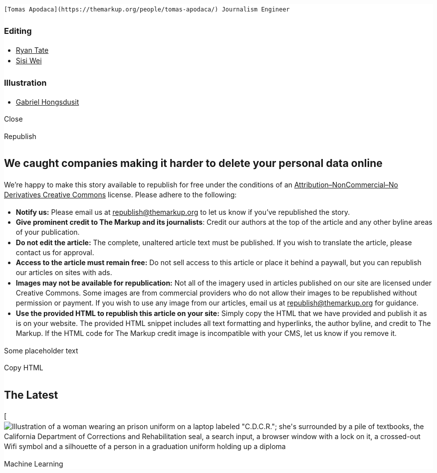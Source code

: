     [Tomas Apodaca](https://themarkup.org/people/tomas-apodaca/) Journalism Engineer
    

### Editing

*   [Ryan Tate](/people/ryan-tate)
*   [Sisi Wei](/people/sisi-wei)

### Illustration

*   [Gabriel Hongsdusit](/people/gabe-hongsdusit)

Close

Republish

## We caught companies making it harder to delete your personal data online

We’re happy to make this story available to republish for free under the conditions of an [Attribution–NonCommercial–No Derivatives Creative Commons](https://creativecommons.org/licenses/by-nc-nd/4.0/) license. Please adhere to the following:

*   **Notify us:** Please email us at [republish@themarkup.org](mailto:republish@themarkup.org) to let us know if you’ve republished the story.
*   **Give prominent credit to The Markup and its journalists**: Credit our authors at the top of the article and any other byline areas of your publication.
*   **Do not edit the article:** The complete, unaltered article text must be published. If you wish to translate the article, please contact us for approval.
*   **Access to the article must remain free:** Do not sell access to this article or place it behind a paywall, but you can republish our articles on sites with ads.
*   **Images may not be available for republication:** Not all of the imagery used in articles published on our site are licensed under Creative Commons. Some images are from commercial providers who do not allow their images to be republished without permission or payment. If you wish to use any image from our articles, email us at [republish@themarkup.org](mailto:republish@themarkup.org) for guidance.
*   **Use the provided HTML to republish this article on your site:** Simply copy the HTML that we have provided and publish it as is on your website. The provided HTML snippet includes all text formatting and hyperlinks, the author byline, and credit to The Markup. If the HTML code for The Markup credit image is incompatible with your CMS, let us know if you remove it.

Some placeholder text

Copy HTML

## The Latest

  [![Illustration of a woman wearing an prison uniform on a laptop labeled "C.D.C.R."; she's surrounded by a pile of textbooks, the California Department of Corrections and Rehabilitation seal, a search input, a browser window with a lock on it, a crossed-out Wifi symbol and a silhouette of a person in a graduation uniform holding up a diploma](https://mrkp-static-production.themarkup.org/uploads/2025/07/073125-PRISON-ED-GH-TM-360x203.jpg)

Machine Learning
